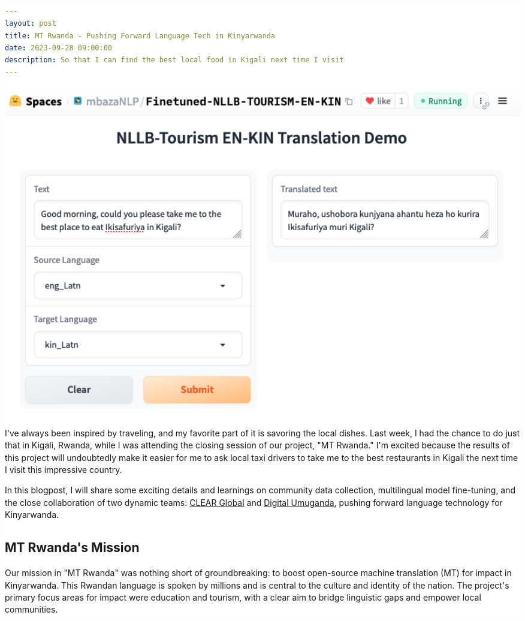 ```yaml
---
layout: post
title: MT Rwanda - Pushing Forward Language Tech in Kinyarwanda
date: 2023-09-28 09:00:00
description: So that I can find the best local food in Kigali next time I visit
---
```


<p align="center"><img src="/img/mt_rwanda_demo.png" alt="Demoing MT for the sentence Good morning, could you please take me to the best place to eat Ikisafuriya in Kigali?" width="100%"></p>

I've always been inspired by traveling, and my favorite part of it is savoring the local dishes. Last week, I had the chance to do just that in Kigali, Rwanda, while I was attending the closing session of our project, "MT Rwanda." I'm excited because the results of this project will undoubtedly make it easier for me to ask local taxi drivers to take me to the best restaurants in Kigali the next time I visit this impressive country. 

In this blogpost, I will share some exciting details and learnings on community data collection, multilingual model fine-tuning, and the close collaboration of two dynamic teams: [CLEAR Global](https://clearglobal.org/) and [Digital Umuganda](https://digitalumuganda.com/), pushing forward language technology for Kinyarwanda.

## MT Rwanda's Mission

Our mission in "MT Rwanda" was nothing short of groundbreaking: to boost open-source machine translation (MT) for impact in Kinyarwanda. This Rwandan language is spoken by millions and is central to the culture and identity of the nation. The project's primary focus areas for impact were education and tourism, with a clear aim to bridge linguistic gaps and empower local communities.
